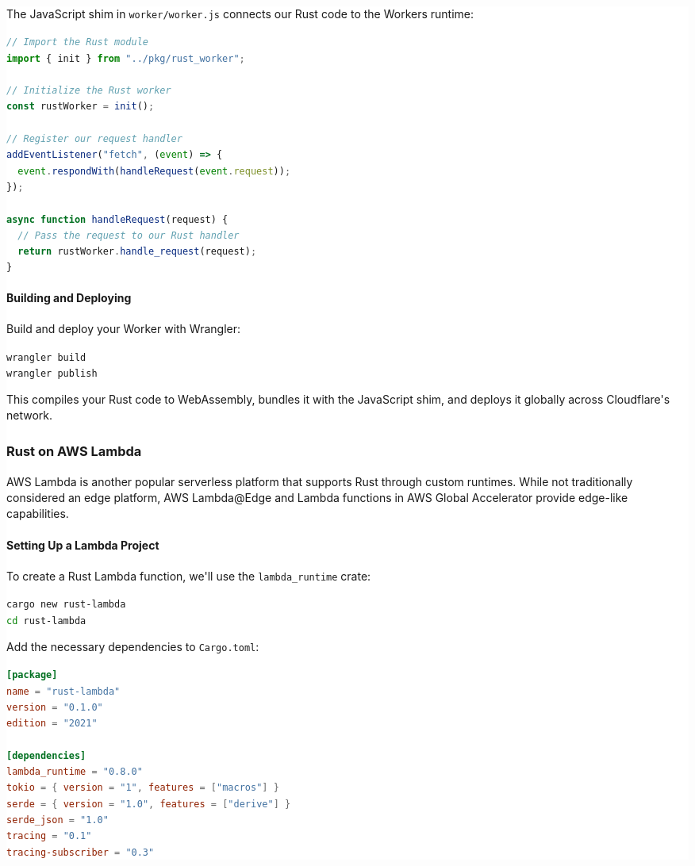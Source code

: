 The JavaScript shim in `worker/worker.js` connects our Rust code to the Workers runtime:

```javascript
// Import the Rust module
import { init } from "../pkg/rust_worker";

// Initialize the Rust worker
const rustWorker = init();

// Register our request handler
addEventListener("fetch", (event) => {
  event.respondWith(handleRequest(event.request));
});

async function handleRequest(request) {
  // Pass the request to our Rust handler
  return rustWorker.handle_request(request);
}
```

#### Building and Deploying

Build and deploy your Worker with Wrangler:

```bash
wrangler build
wrangler publish
```

This compiles your Rust code to WebAssembly, bundles it with the JavaScript shim, and deploys it globally across Cloudflare's network.

### Rust on AWS Lambda

AWS Lambda is another popular serverless platform that supports Rust through custom runtimes. While not traditionally considered an edge platform, AWS Lambda@Edge and Lambda functions in AWS Global Accelerator provide edge-like capabilities.

#### Setting Up a Lambda Project

To create a Rust Lambda function, we'll use the `lambda_runtime` crate:

```bash
cargo new rust-lambda
cd rust-lambda
```

Add the necessary dependencies to `Cargo.toml`:

```toml
[package]
name = "rust-lambda"
version = "0.1.0"
edition = "2021"

[dependencies]
lambda_runtime = "0.8.0"
tokio = { version = "1", features = ["macros"] }
serde = { version = "1.0", features = ["derive"] }
serde_json = "1.0"
tracing = "0.1"
tracing-subscriber = "0.3"
```
